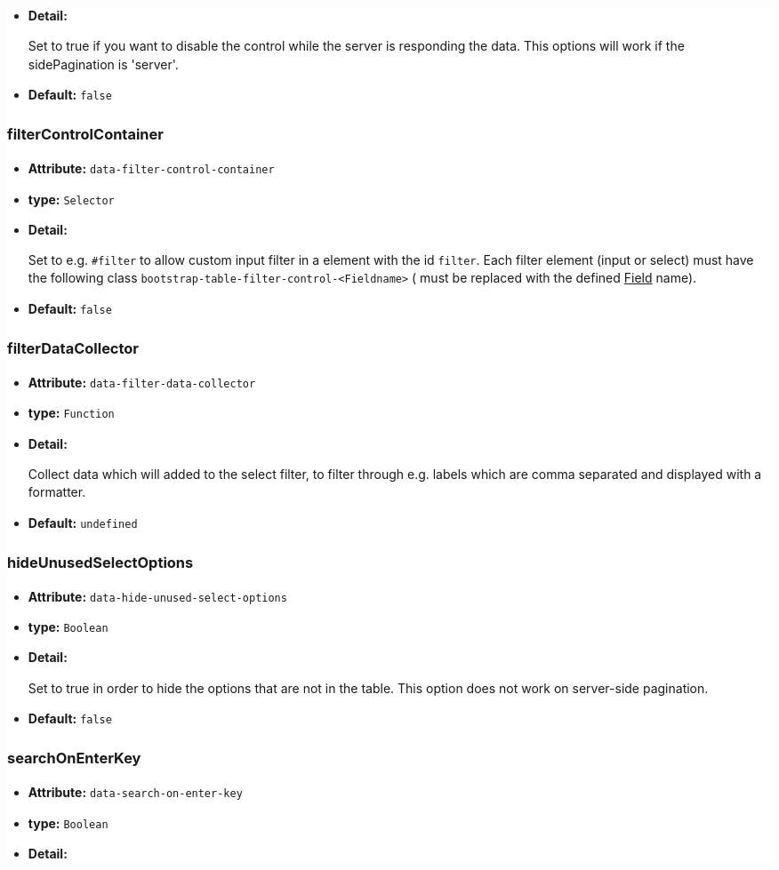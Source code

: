 - **Detail:**

  Set to true if you want to disable the control while the server is responding the data. This options will work if the
  sidePagination is 'server'.

- **Default:** `false`

### filterControlContainer

- **Attribute:** `data-filter-control-container`

- **type:** `Selector`

- **Detail:**

  Set to e.g. `#filter` to allow custom input filter in a element with the id `filter`. Each filter element (input or
  select) must have the following class `bootstrap-table-filter-control-<Fieldname>` (<Fieldname> must be replaced with
  the defined [Field](https://bootstrap-table.com/docs/api/column-options/#field) name).

- **Default:** `false`

### filterDataCollector

- **Attribute:** `data-filter-data-collector`

- **type:** `Function`

- **Detail:**

  Collect data which will added to the select filter, to filter through e.g. labels which are comma separated and
  displayed with a formatter.

- **Default:** `undefined`

### hideUnusedSelectOptions

- **Attribute:** `data-hide-unused-select-options`

- **type:** `Boolean`

- **Detail:**

  Set to true in order to hide the options that are not in the table. This option does not work on server-side
  pagination.

- **Default:** `false`

### searchOnEnterKey

- **Attribute:** `data-search-on-enter-key`

- **type:** `Boolean`

- **Detail:**
